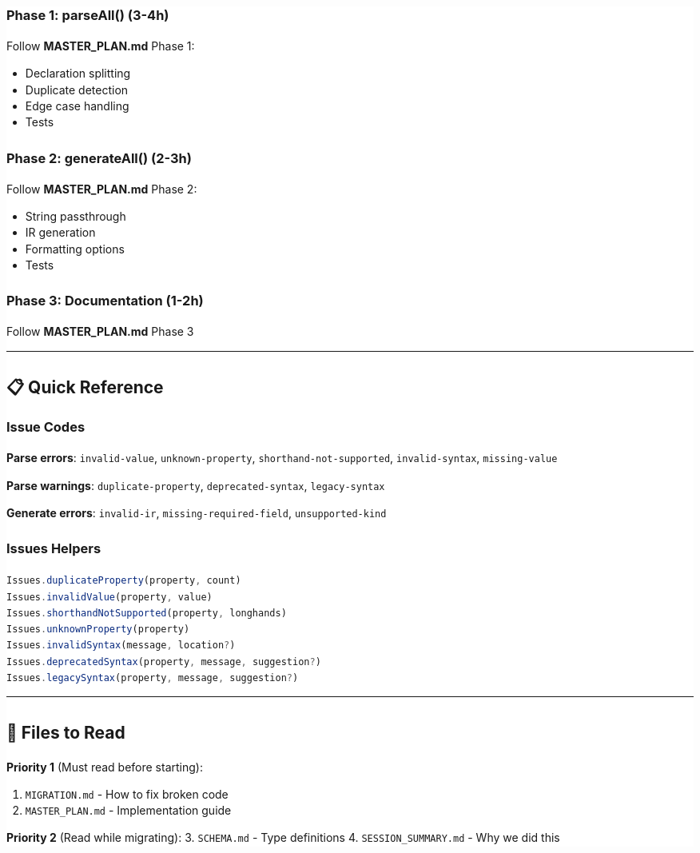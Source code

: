 ### Phase 1: parseAll() (3-4h)
Follow **MASTER_PLAN.md** Phase 1:
- Declaration splitting
- Duplicate detection
- Edge case handling
- Tests

### Phase 2: generateAll() (2-3h)
Follow **MASTER_PLAN.md** Phase 2:
- String passthrough
- IR generation
- Formatting options
- Tests

### Phase 3: Documentation (1-2h)
Follow **MASTER_PLAN.md** Phase 3

---

## 📋 Quick Reference

### Issue Codes
**Parse errors**: `invalid-value`, `unknown-property`, `shorthand-not-supported`, `invalid-syntax`, `missing-value`

**Parse warnings**: `duplicate-property`, `deprecated-syntax`, `legacy-syntax`

**Generate errors**: `invalid-ir`, `missing-required-field`, `unsupported-kind`

### Issues Helpers
```typescript
Issues.duplicateProperty(property, count)
Issues.invalidValue(property, value)
Issues.shorthandNotSupported(property, longhands)
Issues.unknownProperty(property)
Issues.invalidSyntax(message, location?)
Issues.deprecatedSyntax(property, message, suggestion?)
Issues.legacySyntax(property, message, suggestion?)
```

---

## 📁 Files to Read

**Priority 1** (Must read before starting):
1. `MIGRATION.md` - How to fix broken code
2. `MASTER_PLAN.md` - Implementation guide

**Priority 2** (Read while migrating):
3. `SCHEMA.md` - Type definitions
4. `SESSION_SUMMARY.md` - Why we did this
